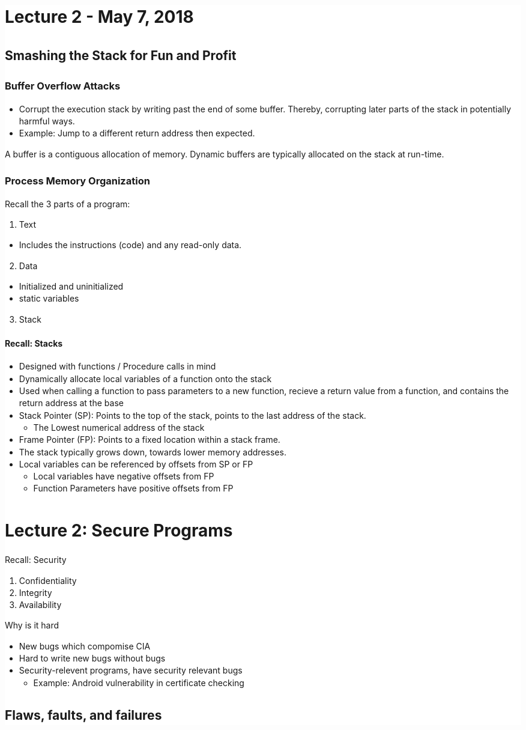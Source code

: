# Lecture 2 - May 7, 2018

## Smashing the Stack for Fun and Profit

### Buffer Overflow Attacks
- Corrupt the execution stack by writing past the end of some buffer. Thereby, corrupting later parts of the stack in potentially harmful ways.
- Example: Jump to a different return address then expected.

A buffer is a contiguous allocation of memory. Dynamic buffers are typically allocated on the stack at run-time.

### Process Memory Organization

Recall the 3 parts of a program:
1. Text
  - Includes the instructions (code) and any read-only data.
2. Data
  - Initialized and uninitialized
  - static variables
3. Stack

#### Recall: Stacks
- Designed with functions / Procedure calls in mind
- Dynamically allocate local variables of a function onto the stack
- Used when calling a function to pass parameters to a new function, recieve a return value from a function, and contains the return address at the base
- Stack Pointer (SP): Points to the top of the stack, points to the last address of the stack.
  - The Lowest numerical address of the stack
- Frame Pointer (FP): Points to a fixed location within a stack frame.
- The stack typically grows down, towards lower memory addresses.
- Local variables can be referenced by offsets from SP or FP
  - Local variables have negative offsets from FP
  - Function Parameters have positive offsets from FP

# Lecture 2: Secure Programs

Recall: Security
1. Confidentiality
2. Integrity
3. Availability

Why is it hard
- New bugs which compomise CIA
- Hard to write new bugs without bugs
- Security-relevent programs, have security relevant bugs
  - Example: Android vulnerability in certificate checking

## Flaws, faults, and failures
